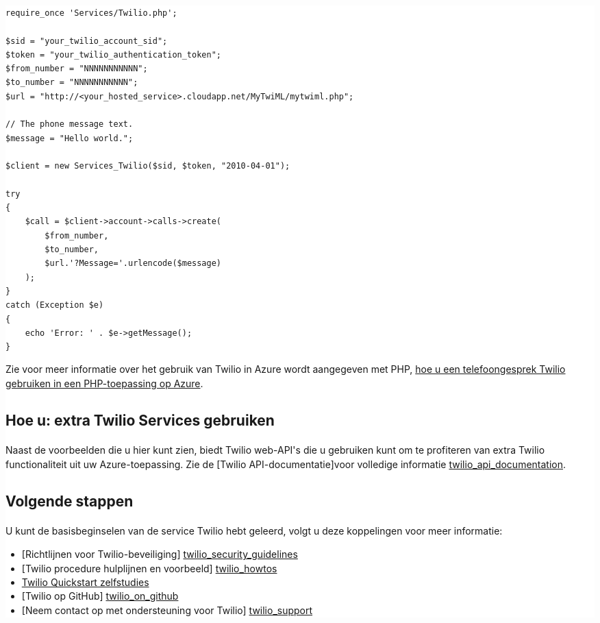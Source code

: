     require_once 'Services/Twilio.php';

    $sid = "your_twilio_account_sid";
    $token = "your_twilio_authentication_token";
    $from_number = "NNNNNNNNNNN";
    $to_number = "NNNNNNNNNNN";
    $url = "http://<your_hosted_service>.cloudapp.net/MyTwiML/mytwiml.php";

    // The phone message text.
    $message = "Hello world.";

    $client = new Services_Twilio($sid, $token, "2010-04-01");

    try
    {
        $call = $client->account->calls->create(
            $from_number,
            $to_number,
            $url.'?Message='.urlencode($message)
        );
    }
    catch (Exception $e)
    {
        echo 'Error: ' . $e->getMessage();
    }

Zie voor meer informatie over het gebruik van Twilio in Azure wordt aangegeven met PHP, [hoe u een telefoongesprek Twilio gebruiken in een PHP-toepassing op Azure][howto_phonecall_php].

## <a id="AdditionalServices"></a>Hoe u: extra Twilio Services gebruiken
Naast de voorbeelden die u hier kunt zien, biedt Twilio web-API's die u gebruiken kunt om te profiteren van extra Twilio functionaliteit uit uw Azure-toepassing. Zie de [Twilio API-documentatie]voor volledige informatie [twilio_api_documentation].

## <a id="NextSteps"></a>Volgende stappen
U kunt de basisbeginselen van de service Twilio hebt geleerd, volgt u deze koppelingen voor meer informatie:

* [Richtlijnen voor Twilio-beveiliging] [twilio_security_guidelines]
* [Twilio procedure hulplijnen en voorbeeld] [twilio_howtos]
* [Twilio Quickstart zelfstudies][twilio_quickstarts]
* [Twilio op GitHub] [twilio_on_github]
* [Neem contact op met ondersteuning voor Twilio] [twilio_support]

[twilio_php]: https://github.com/twilio/twilio-php
[twilio_lib_docs]: http://readthedocs.org/docs/twilio-php/en/latest/index.html
[twilio_github_readme]: https://github.com/twilio/twilio-php/blob/master/README.md
[ssl_validation]: http://readthedocs.org/docs/twilio-php/en/latest/usage/rest.html

[howto_phonecall_php]: http://windowsazure.com/documentation/articles/partner-twilio-php-make-phone-call
[twimlet_message_url]: http://twimlets.com/message
[twimlet_message_url_hello_world]: http://twimlets.com/message?Message%5B0%5D=Hello%20World
[twiml_reference]: https://www.twilio.com/docs/api/twiml
[twilio_pricing]: http://www.twilio.com/pricing

[twilio_libraries]: https://www.twilio.com/docs/libraries
[twiml]: http://www.twilio.com/docs/api/twiml
[twilio_api]: http://www.twilio.com/api
[try_twilio]: https://www.twilio.com/try-twilio
[twilio_account]:  https://www.twilio.com/user/account
[verify_phone]: https://www.twilio.com/user/account/phone-numbers/verified#
[twilio_api_documentation]: http://www.twilio.com/api
[twilio_security_guidelines]: http://www.twilio.com/docs/security
[twilio_howtos]: http://www.twilio.com/docs/howto
[twilio_on_github]: https://github.com/twilio
[twilio_support]: http://www.twilio.com/help/contact
[twilio_quickstarts]: http://www.twilio.com/docs/quickstart
